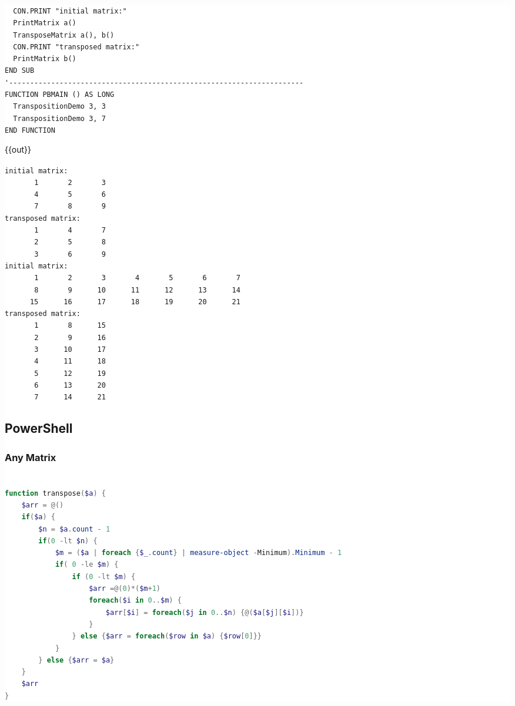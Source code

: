 ```powerbasic
  CON.PRINT "initial matrix:"
  PrintMatrix a()
  TransposeMatrix a(), b()
  CON.PRINT "transposed matrix:"
  PrintMatrix b()
END SUB
'----------------------------------------------------------------------
FUNCTION PBMAIN () AS LONG
  TranspositionDemo 3, 3
  TranspositionDemo 3, 7
END FUNCTION
```

{{out}}

```txt
initial matrix:
       1       2       3
       4       5       6
       7       8       9
transposed matrix:
       1       4       7
       2       5       8
       3       6       9
initial matrix:
       1       2       3       4       5       6       7
       8       9      10      11      12      13      14
      15      16      17      18      19      20      21
transposed matrix:
       1       8      15
       2       9      16
       3      10      17
       4      11      18
       5      12      19
       6      13      20
       7      14      21
```



## PowerShell


### Any Matrix


```PowerShell

function transpose($a) {
    $arr = @()
    if($a) {
        $n = $a.count - 1
        if(0 -lt $n) {
            $m = ($a | foreach {$_.count} | measure-object -Minimum).Minimum - 1
            if( 0 -le $m) {
                if (0 -lt $m) {
                    $arr =@(0)*($m+1)
                    foreach($i in 0..$m) {
                        $arr[$i] = foreach($j in 0..$n) {@($a[$j][$i])}
                    }
                } else {$arr = foreach($row in $a) {$row[0]}}
            }
        } else {$arr = $a}
    }
    $arr
}
```